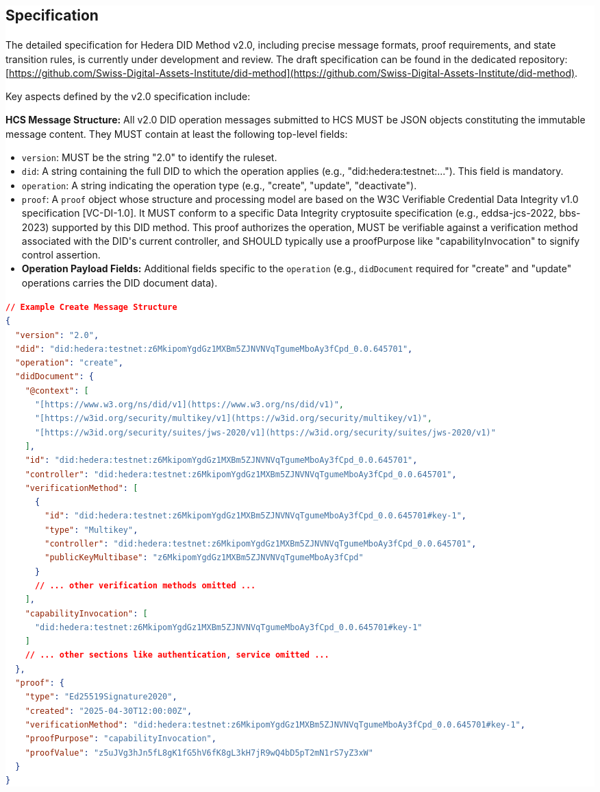 ## Specification

The detailed specification for Hedera DID Method v2.0, including precise message formats, proof requirements, and state transition rules, is currently under development and review. The draft specification can be found in the dedicated repository: [https://github.com/Swiss-Digital-Assets-Institute/did-method](https://github.com/Swiss-Digital-Assets-Institute/did-method).

Key aspects defined by the v2.0 specification include:

**HCS Message Structure:** All v2.0 DID operation messages submitted to HCS MUST be JSON objects constituting the immutable message content. They MUST contain at least the following top-level fields:

* `version`: MUST be the string "2.0" to identify the ruleset.
* `did`: A string containing the full DID to which the operation applies (e.g., "did:hedera:testnet:..."). This field is mandatory.
* `operation`: A string indicating the operation type (e.g., "create", "update", "deactivate").
* `proof`: A `proof` object whose structure and processing model are based on the W3C Verifiable Credential Data Integrity v1.0 specification [VC-DI-1.0]. It MUST conform to a specific Data Integrity cryptosuite specification (e.g., eddsa-jcs-2022, bbs-2023) supported by this DID method. This proof authorizes the operation, MUST be verifiable against a verification method associated with the DID's current controller, and SHOULD typically use a proofPurpose like "capabilityInvocation" to signify control assertion.
* **Operation Payload Fields:** Additional fields specific to the `operation` (e.g., `didDocument` required for "create" and "update" operations carries the DID document data).

```json
// Example Create Message Structure
{
  "version": "2.0",
  "did": "did:hedera:testnet:z6MkipomYgdGz1MXBm5ZJNVNVqTgumeMboAy3fCpd_0.0.645701",
  "operation": "create",
  "didDocument": {
    "@context": [
      "[https://www.w3.org/ns/did/v1](https://www.w3.org/ns/did/v1)",
      "[https://w3id.org/security/multikey/v1](https://w3id.org/security/multikey/v1)",
      "[https://w3id.org/security/suites/jws-2020/v1](https://w3id.org/security/suites/jws-2020/v1)"
    ],
    "id": "did:hedera:testnet:z6MkipomYgdGz1MXBm5ZJNVNVqTgumeMboAy3fCpd_0.0.645701",
    "controller": "did:hedera:testnet:z6MkipomYgdGz1MXBm5ZJNVNVqTgumeMboAy3fCpd_0.0.645701",
    "verificationMethod": [
      {
        "id": "did:hedera:testnet:z6MkipomYgdGz1MXBm5ZJNVNVqTgumeMboAy3fCpd_0.0.645701#key-1",
        "type": "Multikey",
        "controller": "did:hedera:testnet:z6MkipomYgdGz1MXBm5ZJNVNVqTgumeMboAy3fCpd_0.0.645701",
        "publicKeyMultibase": "z6MkipomYgdGz1MXBm5ZJNVNVqTgumeMboAy3fCpd"
      }
      // ... other verification methods omitted ...
    ],
    "capabilityInvocation": [
      "did:hedera:testnet:z6MkipomYgdGz1MXBm5ZJNVNVqTgumeMboAy3fCpd_0.0.645701#key-1"
    ]
    // ... other sections like authentication, service omitted ...
  },
  "proof": {
    "type": "Ed25519Signature2020",
    "created": "2025-04-30T12:00:00Z",
    "verificationMethod": "did:hedera:testnet:z6MkipomYgdGz1MXBm5ZJNVNVqTgumeMboAy3fCpd_0.0.645701#key-1",
    "proofPurpose": "capabilityInvocation",
    "proofValue": "z5uJVg3hJn5fL8gK1fG5hV6fK8gL3kH7jR9wQ4bD5pT2mN1rS7yZ3xW"
  }
}
````
